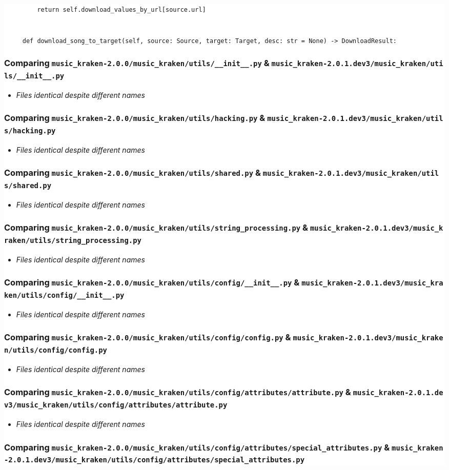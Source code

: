 ```diff
         return self.download_values_by_url[source.url]
 
 
     def download_song_to_target(self, source: Source, target: Target, desc: str = None) -> DownloadResult:
```

### Comparing `music_kraken-2.0.0/music_kraken/utils/__init__.py` & `music_kraken-2.0.1.dev3/music_kraken/utils/__init__.py`

 * *Files identical despite different names*

### Comparing `music_kraken-2.0.0/music_kraken/utils/hacking.py` & `music_kraken-2.0.1.dev3/music_kraken/utils/hacking.py`

 * *Files identical despite different names*

### Comparing `music_kraken-2.0.0/music_kraken/utils/shared.py` & `music_kraken-2.0.1.dev3/music_kraken/utils/shared.py`

 * *Files identical despite different names*

### Comparing `music_kraken-2.0.0/music_kraken/utils/string_processing.py` & `music_kraken-2.0.1.dev3/music_kraken/utils/string_processing.py`

 * *Files identical despite different names*

### Comparing `music_kraken-2.0.0/music_kraken/utils/config/__init__.py` & `music_kraken-2.0.1.dev3/music_kraken/utils/config/__init__.py`

 * *Files identical despite different names*

### Comparing `music_kraken-2.0.0/music_kraken/utils/config/config.py` & `music_kraken-2.0.1.dev3/music_kraken/utils/config/config.py`

 * *Files identical despite different names*

### Comparing `music_kraken-2.0.0/music_kraken/utils/config/attributes/attribute.py` & `music_kraken-2.0.1.dev3/music_kraken/utils/config/attributes/attribute.py`

 * *Files identical despite different names*

### Comparing `music_kraken-2.0.0/music_kraken/utils/config/attributes/special_attributes.py` & `music_kraken-2.0.1.dev3/music_kraken/utils/config/attributes/special_attributes.py`
